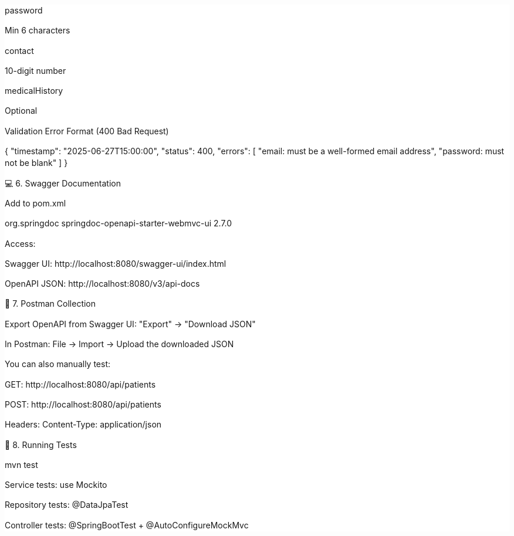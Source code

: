 password

Min 6 characters

contact

10-digit number

medicalHistory

Optional

Validation Error Format (400 Bad Request)

{
  "timestamp": "2025-06-27T15:00:00",
  "status": 400,
  "errors": [
    "email: must be a well-formed email address",
    "password: must not be blank"
  ]
}

💻 6. Swagger Documentation

Add to pom.xml

<dependency>
  <groupId>org.springdoc</groupId>
  <artifactId>springdoc-openapi-starter-webmvc-ui</artifactId>
  <version>2.7.0</version>
</dependency>

Access:

Swagger UI: http://localhost:8080/swagger-ui/index.html

OpenAPI JSON: http://localhost:8080/v3/api-docs

📩 7. Postman Collection

Export OpenAPI from Swagger UI: "Export" → "Download JSON"

In Postman: File → Import → Upload the downloaded JSON

You can also manually test:

GET: http://localhost:8080/api/patients

POST: http://localhost:8080/api/patients

Headers: Content-Type: application/json

🚀 8. Running Tests

mvn test

Service tests: use Mockito

Repository tests: @DataJpaTest

Controller tests: @SpringBootTest + @AutoConfigureMockMvc
